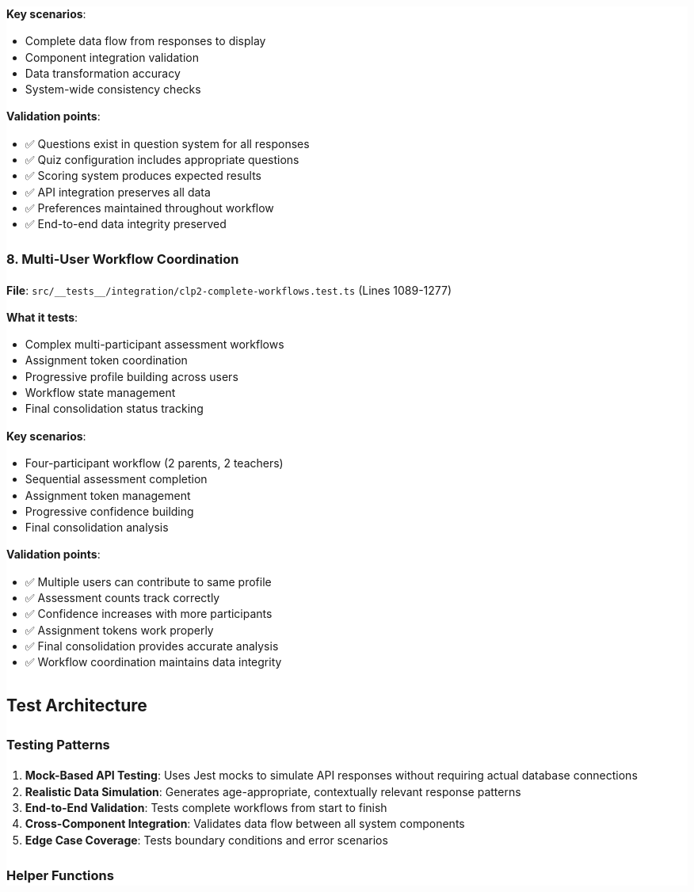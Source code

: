 **Key scenarios**:
- Complete data flow from responses to display
- Component integration validation
- Data transformation accuracy
- System-wide consistency checks

**Validation points**:
- ✅ Questions exist in question system for all responses
- ✅ Quiz configuration includes appropriate questions
- ✅ Scoring system produces expected results
- ✅ API integration preserves all data
- ✅ Preferences maintained throughout workflow
- ✅ End-to-end data integrity preserved

### 8. Multi-User Workflow Coordination

**File**: `src/__tests__/integration/clp2-complete-workflows.test.ts` (Lines 1089-1277)

**What it tests**:
- Complex multi-participant assessment workflows
- Assignment token coordination
- Progressive profile building across users
- Workflow state management
- Final consolidation status tracking

**Key scenarios**:
- Four-participant workflow (2 parents, 2 teachers)
- Sequential assessment completion
- Assignment token management
- Progressive confidence building
- Final consolidation analysis

**Validation points**:
- ✅ Multiple users can contribute to same profile
- ✅ Assessment counts track correctly
- ✅ Confidence increases with more participants
- ✅ Assignment tokens work properly
- ✅ Final consolidation provides accurate analysis
- ✅ Workflow coordination maintains data integrity

## Test Architecture

### Testing Patterns

1. **Mock-Based API Testing**: Uses Jest mocks to simulate API responses without requiring actual database connections
2. **Realistic Data Simulation**: Generates age-appropriate, contextually relevant response patterns
3. **End-to-End Validation**: Tests complete workflows from start to finish
4. **Cross-Component Integration**: Validates data flow between all system components
5. **Edge Case Coverage**: Tests boundary conditions and error scenarios

### Helper Functions

